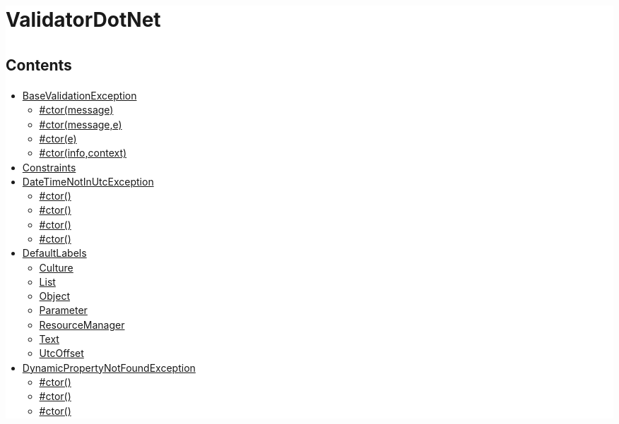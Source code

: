 <a name='assembly'></a>
# ValidatorDotNet

## Contents

- [BaseValidationException](#T-Raccoon-Ninja-ValidatorDotNet-Exceptions-BaseValidationException 'Raccoon.Ninja.ValidatorDotNet.Exceptions.BaseValidationException')
  - [#ctor(message)](#M-Raccoon-Ninja-ValidatorDotNet-Exceptions-BaseValidationException-#ctor-System-String- 'Raccoon.Ninja.ValidatorDotNet.Exceptions.BaseValidationException.#ctor(System.String)')
  - [#ctor(message,e)](#M-Raccoon-Ninja-ValidatorDotNet-Exceptions-BaseValidationException-#ctor-System-String,System-Exception- 'Raccoon.Ninja.ValidatorDotNet.Exceptions.BaseValidationException.#ctor(System.String,System.Exception)')
  - [#ctor(e)](#M-Raccoon-Ninja-ValidatorDotNet-Exceptions-BaseValidationException-#ctor-System-Exception- 'Raccoon.Ninja.ValidatorDotNet.Exceptions.BaseValidationException.#ctor(System.Exception)')
  - [#ctor(info,context)](#M-Raccoon-Ninja-ValidatorDotNet-Exceptions-BaseValidationException-#ctor-System-Runtime-Serialization-SerializationInfo,System-Runtime-Serialization-StreamingContext- 'Raccoon.Ninja.ValidatorDotNet.Exceptions.BaseValidationException.#ctor(System.Runtime.Serialization.SerializationInfo,System.Runtime.Serialization.StreamingContext)')
- [Constraints](#T-Raccoon-Ninja-ValidatorDotNet-Constants-Constraints 'Raccoon.Ninja.ValidatorDotNet.Constants.Constraints')
- [DateTimeNotInUtcException](#T-Raccoon-Ninja-ValidatorDotNet-Exceptions-DateTimeNotInUtcException 'Raccoon.Ninja.ValidatorDotNet.Exceptions.DateTimeNotInUtcException')
  - [#ctor()](#M-Raccoon-Ninja-ValidatorDotNet-Exceptions-DateTimeNotInUtcException-#ctor-System-String- 'Raccoon.Ninja.ValidatorDotNet.Exceptions.DateTimeNotInUtcException.#ctor(System.String)')
  - [#ctor()](#M-Raccoon-Ninja-ValidatorDotNet-Exceptions-DateTimeNotInUtcException-#ctor-System-String,System-Exception- 'Raccoon.Ninja.ValidatorDotNet.Exceptions.DateTimeNotInUtcException.#ctor(System.String,System.Exception)')
  - [#ctor()](#M-Raccoon-Ninja-ValidatorDotNet-Exceptions-DateTimeNotInUtcException-#ctor-System-Exception- 'Raccoon.Ninja.ValidatorDotNet.Exceptions.DateTimeNotInUtcException.#ctor(System.Exception)')
  - [#ctor()](#M-Raccoon-Ninja-ValidatorDotNet-Exceptions-DateTimeNotInUtcException-#ctor-System-Runtime-Serialization-SerializationInfo,System-Runtime-Serialization-StreamingContext- 'Raccoon.Ninja.ValidatorDotNet.Exceptions.DateTimeNotInUtcException.#ctor(System.Runtime.Serialization.SerializationInfo,System.Runtime.Serialization.StreamingContext)')
- [DefaultLabels](#T-Raccoon-Ninja-ValidatorDotNet-Internationalization-DefaultLabels 'Raccoon.Ninja.ValidatorDotNet.Internationalization.DefaultLabels')
  - [Culture](#P-Raccoon-Ninja-ValidatorDotNet-Internationalization-DefaultLabels-Culture 'Raccoon.Ninja.ValidatorDotNet.Internationalization.DefaultLabels.Culture')
  - [List](#P-Raccoon-Ninja-ValidatorDotNet-Internationalization-DefaultLabels-List 'Raccoon.Ninja.ValidatorDotNet.Internationalization.DefaultLabels.List')
  - [Object](#P-Raccoon-Ninja-ValidatorDotNet-Internationalization-DefaultLabels-Object 'Raccoon.Ninja.ValidatorDotNet.Internationalization.DefaultLabels.Object')
  - [Parameter](#P-Raccoon-Ninja-ValidatorDotNet-Internationalization-DefaultLabels-Parameter 'Raccoon.Ninja.ValidatorDotNet.Internationalization.DefaultLabels.Parameter')
  - [ResourceManager](#P-Raccoon-Ninja-ValidatorDotNet-Internationalization-DefaultLabels-ResourceManager 'Raccoon.Ninja.ValidatorDotNet.Internationalization.DefaultLabels.ResourceManager')
  - [Text](#P-Raccoon-Ninja-ValidatorDotNet-Internationalization-DefaultLabels-Text 'Raccoon.Ninja.ValidatorDotNet.Internationalization.DefaultLabels.Text')
  - [UtcOffset](#P-Raccoon-Ninja-ValidatorDotNet-Internationalization-DefaultLabels-UtcOffset 'Raccoon.Ninja.ValidatorDotNet.Internationalization.DefaultLabels.UtcOffset')
- [DynamicPropertyNotFoundException](#T-Raccoon-Ninja-ValidatorDotNet-Exceptions-DynamicPropertyNotFoundException 'Raccoon.Ninja.ValidatorDotNet.Exceptions.DynamicPropertyNotFoundException')
  - [#ctor()](#M-Raccoon-Ninja-ValidatorDotNet-Exceptions-DynamicPropertyNotFoundException-#ctor-System-String- 'Raccoon.Ninja.ValidatorDotNet.Exceptions.DynamicPropertyNotFoundException.#ctor(System.String)')
  - [#ctor()](#M-Raccoon-Ninja-ValidatorDotNet-Exceptions-DynamicPropertyNotFoundException-#ctor-System-String,System-Exception- 'Raccoon.Ninja.ValidatorDotNet.Exceptions.DynamicPropertyNotFoundException.#ctor(System.String,System.Exception)')
  - [#ctor()](#M-Raccoon-Ninja-ValidatorDotNet-Exceptions-DynamicPropertyNotFoundException-#ctor-System-Exception- 'Raccoon.Ninja.ValidatorDotNet.Exceptions.DynamicPropertyNotFoundException.#ctor(System.Exception)')